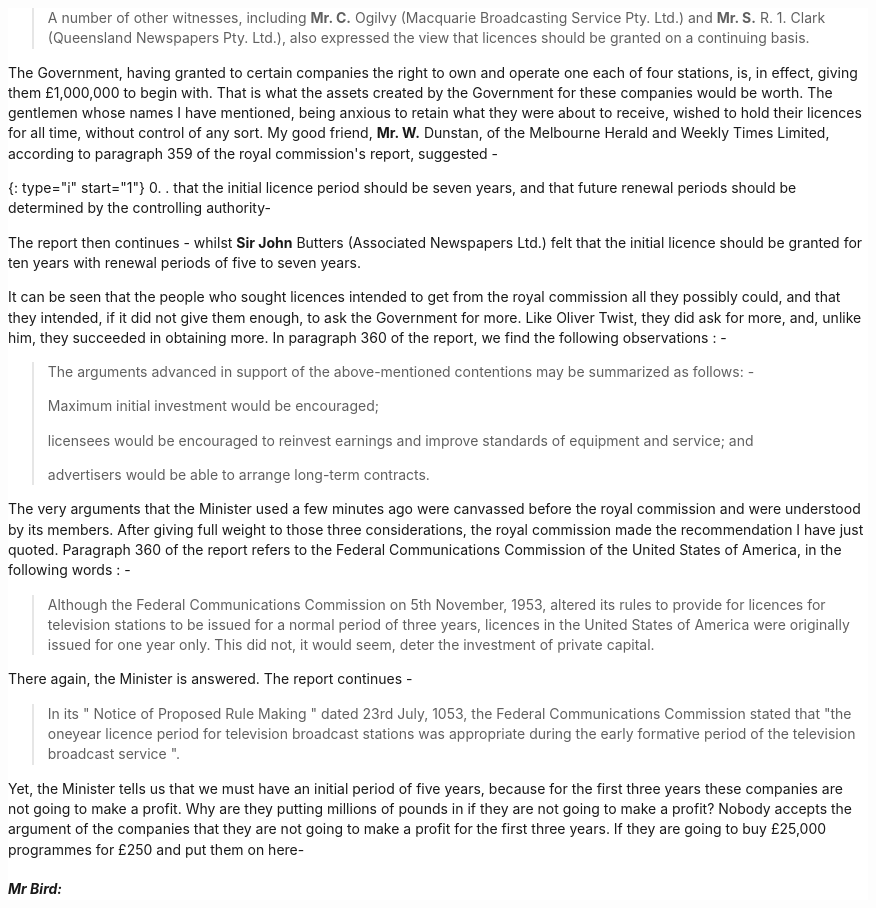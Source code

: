   >A number of other witnesses, including  **Mr. C.**  Ogilvy (Macquarie Broadcasting Service Pty. Ltd.) and  **Mr. S.**  R. 1.  Clark (Queensland Newspapers Pty. Ltd.), also expressed the view that licences should be granted on a continuing basis. 

The Government, having granted to certain companies the right to own and operate one each of four stations, is, in effect, giving them £1,000,000 to begin with. That is what the assets created by the Government for these companies would be worth. The gentlemen whose names I have mentioned, being anxious to retain what they were about to receive, wished to hold their licences for all time, without control of any sort. My good friend,  **Mr. W.**  Dunstan, of the Melbourne Herald and Weekly Times Limited, according to paragraph 359 of the royal commission's report, suggested - 

{: type="i" start="1"}
0. . that the initial licence period should be seven years, and that future renewal periods should be determined by the controlling authority- 

The report then continues -  whilst  **Sir John**  Butters (Associated Newspapers Ltd.) felt that the initial licence should be granted for ten years with renewal periods of five to seven years. 

It can be seen that the people who sought licences intended to get from the royal commission all they possibly could, and that they intended, if it did not give them enough, to ask the Government for more. Like Oliver Twist, they did ask for more, and, unlike him, they succeeded in obtaining more. In paragraph 360 of the report, we find the following observations : - 

  >The arguments advanced in support of the above-mentioned contentions may be summarized as follows: - 
  >
  >Maximum initial investment would be encouraged; 
  >
  >licensees would be encouraged to reinvest earnings and improve standards of equipment and service; and 
  >
  >advertisers would be able to arrange long-term contracts. 

The very arguments that the Minister used a few minutes ago were canvassed before the royal commission and were understood by its members. After giving full weight to those three considerations, the royal commission made the recommendation I have just quoted. Paragraph 360 of the report refers to the Federal Communications Commission of the United States of America, in the following words : - 

  >Although the Federal Communications Commission on 5th November, 1953, altered its rules to provide for licences for television stations to be issued for a normal period of three years, licences in the United States of America were originally issued for one year only. This did not, it would seem, deter the investment of private capital. 

There again, the Minister is answered. The report continues - 

  >In its " Notice of Proposed Rule Making " dated 23rd July, 1053, the Federal Communications Commission stated that "the oneyear licence period for television broadcast stations was appropriate during the early formative period of the television broadcast service ". 

Yet, the Minister tells us that we must have an initial period of five years, because for the first three years these companies are not going to make a profit. Why are they putting millions of pounds in if they are not going to make a profit? Nobody accepts the argument of the companies that they are not going to make a profit for the first three years. If they are going to buy £25,000 programmes for £250 and put them on here- 

##### Mr Bird:
